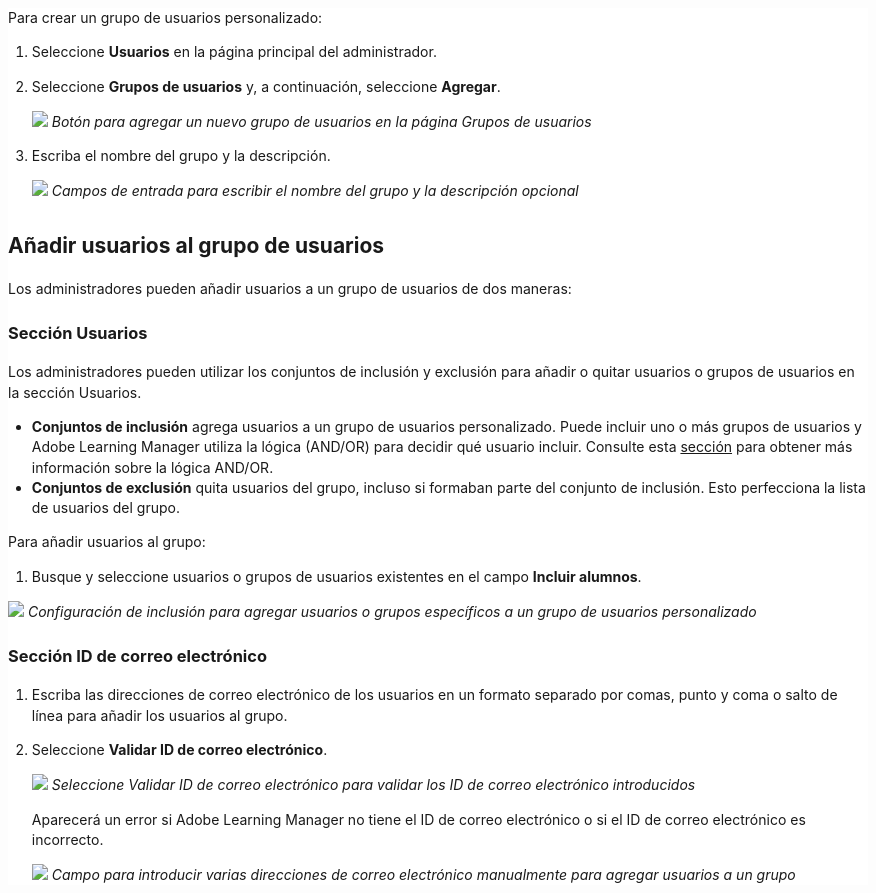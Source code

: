 Para crear un grupo de usuarios personalizado:

1. Seleccione **Usuarios** en la página principal del administrador.
2. Seleccione **Grupos de usuarios** y, a continuación, seleccione **Agregar**.

   ![](assets/add-a-user-group.png)
   _Botón para agregar un nuevo grupo de usuarios en la página Grupos de usuarios_

3. Escriba el nombre del grupo y la descripción.

   ![](assets/group-name.png)
   _Campos de entrada para escribir el nombre del grupo y la descripción opcional_

## Añadir usuarios al grupo de usuarios

Los administradores pueden añadir usuarios a un grupo de usuarios de dos maneras:

### Sección Usuarios

Los administradores pueden utilizar los conjuntos de inclusión y exclusión para añadir o quitar usuarios o grupos de usuarios en la sección Usuarios.

* **Conjuntos de inclusión** agrega usuarios a un grupo de usuarios personalizado. Puede incluir uno o más grupos de usuarios y Adobe Learning Manager utiliza la lógica (AND/OR) para decidir qué usuario incluir. Consulte esta [sección](#_Inclusion_and_exclusion) para obtener más información sobre la lógica AND/OR.
* **Conjuntos de exclusión** quita usuarios del grupo, incluso si formaban parte del conjunto de inclusión. Esto perfecciona la lista de usuarios del grupo.

Para añadir usuarios al grupo:

1. Busque y seleccione usuarios o grupos de usuarios existentes en el campo **Incluir alumnos**.

![](assets/add-users-using-users.png)
_Configuración de inclusión para agregar usuarios o grupos específicos a un grupo de usuarios personalizado_

### Sección ID de correo electrónico

1. Escriba las direcciones de correo electrónico de los usuarios en un formato separado por comas, punto y coma o salto de línea para añadir los usuarios al grupo.

2. Seleccione **Validar ID de correo electrónico**.

   ![](assets/validate-email.png)
   _Seleccione Validar ID de correo electrónico para validar los ID de correo electrónico introducidos_

   Aparecerá un error si Adobe Learning Manager no tiene el ID de correo electrónico o si el ID de correo electrónico es incorrecto.

   ![](assets/add-user-using-email-id.png)
   _Campo para introducir varias direcciones de correo electrónico manualmente para agregar usuarios a un grupo_
